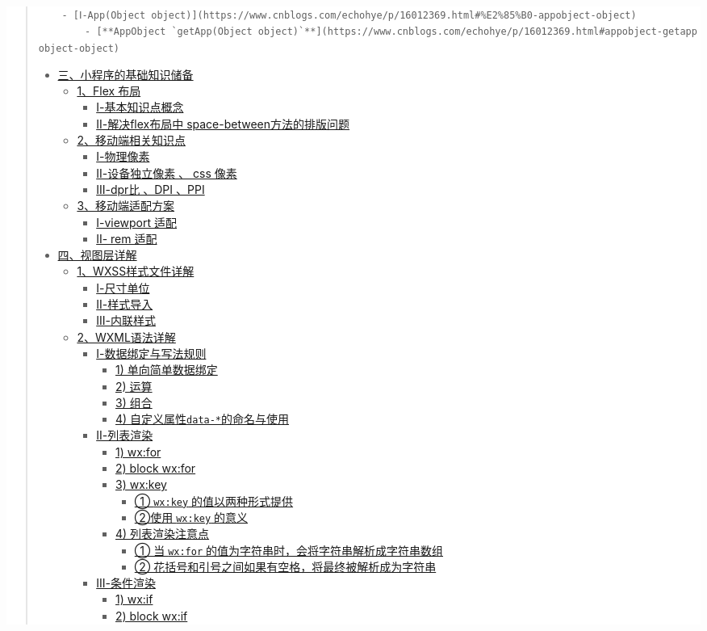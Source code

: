 >         - [Ⅰ-App(Object object)](https://www.cnblogs.com/echohye/p/16012369.html#%E2%85%B0-appobject-object)
>             - [**AppObject `getApp(Object object)`**](https://www.cnblogs.com/echohye/p/16012369.html#appobject-getappobject-object)
> - [三、小程序的基础知识储备](https://www.cnblogs.com/echohye/p/16012369.html#%E4%B8%89%E5%B0%8F%E7%A8%8B%E5%BA%8F%E7%9A%84%E5%9F%BA%E7%A1%80%E7%9F%A5%E8%AF%86%E5%82%A8%E5%A4%87)
>     - [1、Flex 布局](https://www.cnblogs.com/echohye/p/16012369.html#tid-kmXtQF)
>         - [Ⅰ-基本知识点概念](https://www.cnblogs.com/echohye/p/16012369.html#%E2%85%B0-%E5%9F%BA%E6%9C%AC%E7%9F%A5%E8%AF%86%E7%82%B9%E6%A6%82%E5%BF%B5)
>         - [Ⅱ-解决flex布局中 space-between方法的排版问题](https://www.cnblogs.com/echohye/p/16012369.html#%E2%85%B1-%E8%A7%A3%E5%86%B3flex%E5%B8%83%E5%B1%80%E4%B8%AD-space-between%E6%96%B9%E6%B3%95%E7%9A%84%E6%8E%92%E7%89%88%E9%97%AE%E9%A2%98)
>     - [2、移动端相关知识点](https://www.cnblogs.com/echohye/p/16012369.html#tid-RQh4XY)
>         - [Ⅰ-物理像素](https://www.cnblogs.com/echohye/p/16012369.html#%E2%85%B0-%E7%89%A9%E7%90%86%E5%83%8F%E7%B4%A0)
>         - [Ⅱ-设备独立像素 、 css 像素](https://www.cnblogs.com/echohye/p/16012369.html#%E2%85%B1-%E8%AE%BE%E5%A4%87%E7%8B%AC%E7%AB%8B%E5%83%8F%E7%B4%A0--css-%E5%83%8F%E7%B4%A0)
>         - [Ⅲ-dpr比 、DPI 、PPI](https://www.cnblogs.com/echohye/p/16012369.html#%E2%85%B2-dpr%E6%AF%94-dpi-ppi)
>     - [3、移动端适配方案](https://www.cnblogs.com/echohye/p/16012369.html#tid-zDpQmy)
>         - [Ⅰ-viewport 适配](https://www.cnblogs.com/echohye/p/16012369.html#%E2%85%B0-viewport-%E9%80%82%E9%85%8D)
>         - [Ⅱ- rem 适配](https://www.cnblogs.com/echohye/p/16012369.html#%E2%85%B1--rem-%E9%80%82%E9%85%8D)
> - [四、视图层详解](https://www.cnblogs.com/echohye/p/16012369.html#%E5%9B%9B%E8%A7%86%E5%9B%BE%E5%B1%82%E8%AF%A6%E8%A7%A3)
>     - [1、WXSS样式文件详解](https://www.cnblogs.com/echohye/p/16012369.html#tid-ZHjP42)
>         - [Ⅰ-尺寸单位](https://www.cnblogs.com/echohye/p/16012369.html#%E2%85%B0-%E5%B0%BA%E5%AF%B8%E5%8D%95%E4%BD%8D)
>         - [Ⅱ-样式导⼊](https://www.cnblogs.com/echohye/p/16012369.html#%E2%85%B1-%E6%A0%B7%E5%BC%8F%E5%AF%BC)
>         - [Ⅲ-内联样式](https://www.cnblogs.com/echohye/p/16012369.html#%E2%85%B2-%E5%86%85%E8%81%94%E6%A0%B7%E5%BC%8F)
>     - [2、WXML语法详解](https://www.cnblogs.com/echohye/p/16012369.html#tid-dBs2bH)
>         - [Ⅰ-数据绑定与写法规则](https://www.cnblogs.com/echohye/p/16012369.html#%E2%85%B0-%E6%95%B0%E6%8D%AE%E7%BB%91%E5%AE%9A%E4%B8%8E%E5%86%99%E6%B3%95%E8%A7%84%E5%88%99)
>             - [1) 单向简单数据绑定](https://www.cnblogs.com/echohye/p/16012369.html#tid-AWAaa7)
>             - [2) 运算](https://www.cnblogs.com/echohye/p/16012369.html#tid-AYdfQM)
>             - [3) 组合](https://www.cnblogs.com/echohye/p/16012369.html#tid-KsiQyw)
>             - [4) 自定义属性`data-*`的命名与使用](https://www.cnblogs.com/echohye/p/16012369.html#tid-SpiQYT)
>         - [Ⅱ-列表渲染](https://www.cnblogs.com/echohye/p/16012369.html#%E2%85%B1-%E5%88%97%E8%A1%A8%E6%B8%B2%E6%9F%93)
>             - [1) wx:for](https://www.cnblogs.com/echohye/p/16012369.html#tid-wZAEFp)
>             - [2) block wx:for](https://www.cnblogs.com/echohye/p/16012369.html#tid-NmNTpX)
>             - [3) wx:key](https://www.cnblogs.com/echohye/p/16012369.html#tid-ryJmkZ)
>                 - [① `wx:key` 的值以两种形式提供](https://www.cnblogs.com/echohye/p/16012369.html#-wxkey-%E7%9A%84%E5%80%BC%E4%BB%A5%E4%B8%A4%E7%A7%8D%E5%BD%A2%E5%BC%8F%E6%8F%90%E4%BE%9B)
>                 - [②使用 `wx:key` 的意义](https://www.cnblogs.com/echohye/p/16012369.html#%E4%BD%BF%E7%94%A8-wxkey-%E7%9A%84%E6%84%8F%E4%B9%89)
>             - [4) 列表渲染注意点](https://www.cnblogs.com/echohye/p/16012369.html#tid-dtJH25)
>                 - [① 当 `wx:for` 的值为字符串时，会将字符串解析成字符串数组](https://www.cnblogs.com/echohye/p/16012369.html#-%E5%BD%93-wxfor-%E7%9A%84%E5%80%BC%E4%B8%BA%E5%AD%97%E7%AC%A6%E4%B8%B2%E6%97%B6%E4%BC%9A%E5%B0%86%E5%AD%97%E7%AC%A6%E4%B8%B2%E8%A7%A3%E6%9E%90%E6%88%90%E5%AD%97%E7%AC%A6%E4%B8%B2%E6%95%B0%E7%BB%84)
>                 - [② 花括号和引号之间如果有空格，将最终被解析成为字符串](https://www.cnblogs.com/echohye/p/16012369.html#-%E8%8A%B1%E6%8B%AC%E5%8F%B7%E5%92%8C%E5%BC%95%E5%8F%B7%E4%B9%8B%E9%97%B4%E5%A6%82%E6%9E%9C%E6%9C%89%E7%A9%BA%E6%A0%BC%E5%B0%86%E6%9C%80%E7%BB%88%E8%A2%AB%E8%A7%A3%E6%9E%90%E6%88%90%E4%B8%BA%E5%AD%97%E7%AC%A6%E4%B8%B2)
>         - [Ⅲ-条件渲染](https://www.cnblogs.com/echohye/p/16012369.html#%E2%85%B2-%E6%9D%A1%E4%BB%B6%E6%B8%B2%E6%9F%93)
>             - [1) wx:if](https://www.cnblogs.com/echohye/p/16012369.html#tid-5ihfE3)
>             - [2) block wx:if](https://www.cnblogs.com/echohye/p/16012369.html#tid-3bCx6M)